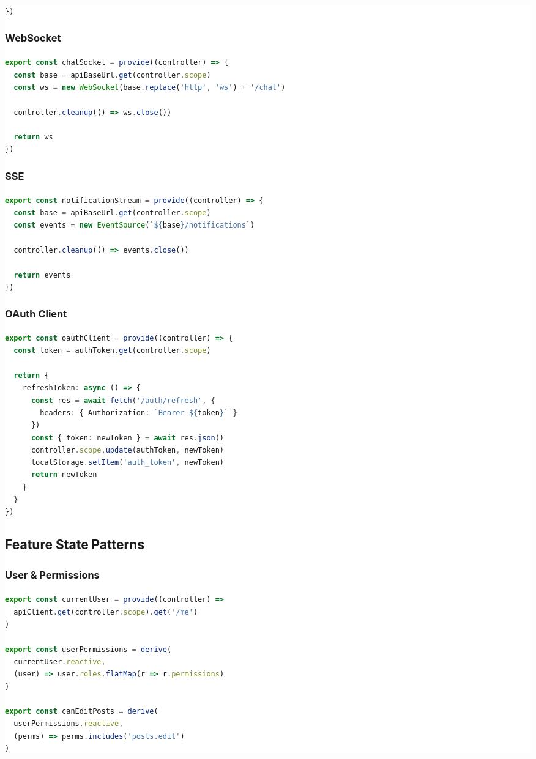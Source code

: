 ```typescript
})
```

### WebSocket
```typescript
export const chatSocket = provide((controller) => {
  const base = apiBaseUrl.get(controller.scope)
  const ws = new WebSocket(base.replace('http', 'ws') + '/chat')

  controller.cleanup(() => ws.close())

  return ws
})
```

### SSE
```typescript
export const notificationStream = provide((controller) => {
  const base = apiBaseUrl.get(controller.scope)
  const events = new EventSource(`${base}/notifications`)

  controller.cleanup(() => events.close())

  return events
})
```

### OAuth Client
```typescript
export const oauthClient = provide((controller) => {
  const token = authToken.get(controller.scope)

  return {
    refreshToken: async () => {
      const res = await fetch('/auth/refresh', {
        headers: { Authorization: `Bearer ${token}` }
      })
      const { token: newToken } = await res.json()
      controller.scope.update(authToken, newToken)
      localStorage.setItem('auth_token', newToken)
      return newToken
    }
  }
})
```

## Feature State Patterns

### User & Permissions
```typescript
export const currentUser = provide((controller) =>
  apiClient.get(controller.scope).get('/me')
)

export const userPermissions = derive(
  currentUser.reactive,
  (user) => user.roles.flatMap(r => r.permissions)
)

export const canEditPosts = derive(
  userPermissions.reactive,
  (perms) => perms.includes('posts.edit')
)
```